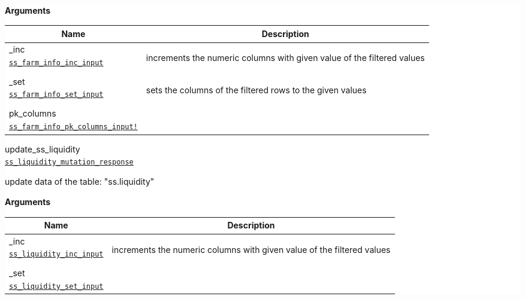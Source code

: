 <p style={{ marginBottom: "0.4em" }}><strong>Arguments</strong></p>

<table>
<thead><tr><th>Name</th><th>Description</th></tr></thead>
<tbody>
<tr>
<td>
_inc<br />
<a href="/docs/api/inputObjects#ss_farm_info_inc_input"><code>ss_farm_info_inc_input</code></a>
</td>
<td>
<p>increments the numeric columns with given value of the filtered values</p>
</td>
</tr>
<tr>
<td>
_set<br />
<a href="/docs/api/inputObjects#ss_farm_info_set_input"><code>ss_farm_info_set_input</code></a>
</td>
<td>
<p>sets the columns of the filtered rows to the given values</p>
</td>
</tr>
<tr>
<td>
pk_columns<br />
<a href="/docs/api/inputObjects#ss_farm_info_pk_columns_input"><code>ss_farm_info_pk_columns_input!</code></a>
</td>
<td>

</td>
</tr>
</tbody>
</table>

</td>
</tr>
<tr>
<td>
update_ss_liquidity<br />
<a href="/docs/api/objects#ss_liquidity_mutation_response"><code>ss_liquidity_mutation_response</code></a>
</td>
<td>
<p>update data of the table: &quot;ss.liquidity&quot;</p>

<p style={{ marginBottom: "0.4em" }}><strong>Arguments</strong></p>

<table>
<thead><tr><th>Name</th><th>Description</th></tr></thead>
<tbody>
<tr>
<td>
_inc<br />
<a href="/docs/api/inputObjects#ss_liquidity_inc_input"><code>ss_liquidity_inc_input</code></a>
</td>
<td>
<p>increments the numeric columns with given value of the filtered values</p>
</td>
</tr>
<tr>
<td>
_set<br />
<a href="/docs/api/inputObjects#ss_liquidity_set_input"><code>ss_liquidity_set_input</code></a>
</td>